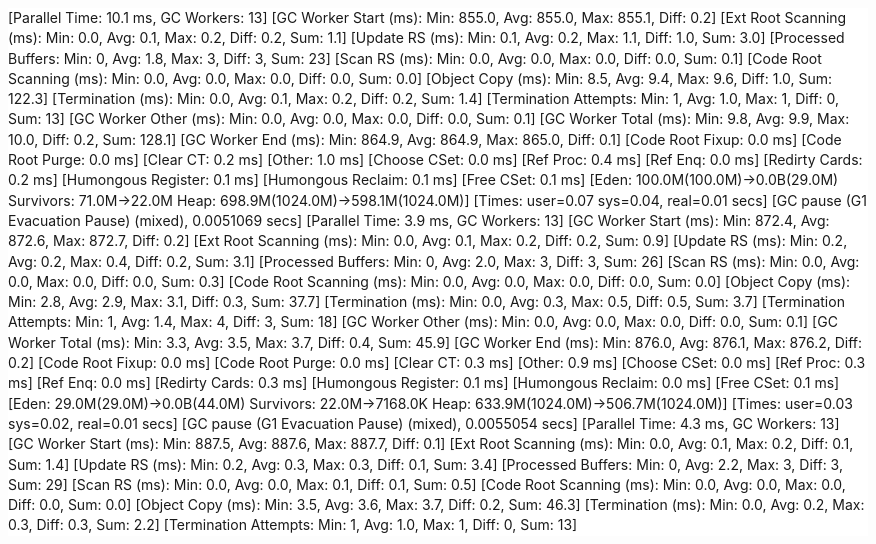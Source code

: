    [Parallel Time: 10.1 ms, GC Workers: 13]
      [GC Worker Start (ms): Min: 855.0, Avg: 855.0, Max: 855.1, Diff: 0.2]
      [Ext Root Scanning (ms): Min: 0.0, Avg: 0.1, Max: 0.2, Diff: 0.2, Sum: 1.1]
      [Update RS (ms): Min: 0.1, Avg: 0.2, Max: 1.1, Diff: 1.0, Sum: 3.0]
         [Processed Buffers: Min: 0, Avg: 1.8, Max: 3, Diff: 3, Sum: 23]
      [Scan RS (ms): Min: 0.0, Avg: 0.0, Max: 0.0, Diff: 0.0, Sum: 0.1]
      [Code Root Scanning (ms): Min: 0.0, Avg: 0.0, Max: 0.0, Diff: 0.0, Sum: 0.0]
      [Object Copy (ms): Min: 8.5, Avg: 9.4, Max: 9.6, Diff: 1.0, Sum: 122.3]
      [Termination (ms): Min: 0.0, Avg: 0.1, Max: 0.2, Diff: 0.2, Sum: 1.4]
         [Termination Attempts: Min: 1, Avg: 1.0, Max: 1, Diff: 0, Sum: 13]
      [GC Worker Other (ms): Min: 0.0, Avg: 0.0, Max: 0.0, Diff: 0.0, Sum: 0.1]
      [GC Worker Total (ms): Min: 9.8, Avg: 9.9, Max: 10.0, Diff: 0.2, Sum: 128.1]
      [GC Worker End (ms): Min: 864.9, Avg: 864.9, Max: 865.0, Diff: 0.1]
   [Code Root Fixup: 0.0 ms]
   [Code Root Purge: 0.0 ms]
   [Clear CT: 0.2 ms]
   [Other: 1.0 ms]
      [Choose CSet: 0.0 ms]
      [Ref Proc: 0.4 ms]
      [Ref Enq: 0.0 ms]
      [Redirty Cards: 0.2 ms]
      [Humongous Register: 0.1 ms]
      [Humongous Reclaim: 0.1 ms]
      [Free CSet: 0.1 ms]
   [Eden: 100.0M(100.0M)->0.0B(29.0M) Survivors: 71.0M->22.0M Heap: 698.9M(1024.0M)->598.1M(1024.0M)]
 [Times: user=0.07 sys=0.04, real=0.01 secs] 
[GC pause (G1 Evacuation Pause) (mixed), 0.0051069 secs]
   [Parallel Time: 3.9 ms, GC Workers: 13]
      [GC Worker Start (ms): Min: 872.4, Avg: 872.6, Max: 872.7, Diff: 0.2]
      [Ext Root Scanning (ms): Min: 0.0, Avg: 0.1, Max: 0.2, Diff: 0.2, Sum: 0.9]
      [Update RS (ms): Min: 0.2, Avg: 0.2, Max: 0.4, Diff: 0.2, Sum: 3.1]
         [Processed Buffers: Min: 0, Avg: 2.0, Max: 3, Diff: 3, Sum: 26]
      [Scan RS (ms): Min: 0.0, Avg: 0.0, Max: 0.0, Diff: 0.0, Sum: 0.3]
      [Code Root Scanning (ms): Min: 0.0, Avg: 0.0, Max: 0.0, Diff: 0.0, Sum: 0.0]
      [Object Copy (ms): Min: 2.8, Avg: 2.9, Max: 3.1, Diff: 0.3, Sum: 37.7]
      [Termination (ms): Min: 0.0, Avg: 0.3, Max: 0.5, Diff: 0.5, Sum: 3.7]
         [Termination Attempts: Min: 1, Avg: 1.4, Max: 4, Diff: 3, Sum: 18]
      [GC Worker Other (ms): Min: 0.0, Avg: 0.0, Max: 0.0, Diff: 0.0, Sum: 0.1]
      [GC Worker Total (ms): Min: 3.3, Avg: 3.5, Max: 3.7, Diff: 0.4, Sum: 45.9]
      [GC Worker End (ms): Min: 876.0, Avg: 876.1, Max: 876.2, Diff: 0.2]
   [Code Root Fixup: 0.0 ms]
   [Code Root Purge: 0.0 ms]
   [Clear CT: 0.3 ms]
   [Other: 0.9 ms]
      [Choose CSet: 0.0 ms]
      [Ref Proc: 0.3 ms]
      [Ref Enq: 0.0 ms]
      [Redirty Cards: 0.3 ms]
      [Humongous Register: 0.1 ms]
      [Humongous Reclaim: 0.0 ms]
      [Free CSet: 0.1 ms]
   [Eden: 29.0M(29.0M)->0.0B(44.0M) Survivors: 22.0M->7168.0K Heap: 633.9M(1024.0M)->506.7M(1024.0M)]
 [Times: user=0.03 sys=0.02, real=0.01 secs] 
[GC pause (G1 Evacuation Pause) (mixed), 0.0055054 secs]
   [Parallel Time: 4.3 ms, GC Workers: 13]
      [GC Worker Start (ms): Min: 887.5, Avg: 887.6, Max: 887.7, Diff: 0.1]
      [Ext Root Scanning (ms): Min: 0.0, Avg: 0.1, Max: 0.2, Diff: 0.1, Sum: 1.4]
      [Update RS (ms): Min: 0.2, Avg: 0.3, Max: 0.3, Diff: 0.1, Sum: 3.4]
         [Processed Buffers: Min: 0, Avg: 2.2, Max: 3, Diff: 3, Sum: 29]
      [Scan RS (ms): Min: 0.0, Avg: 0.0, Max: 0.1, Diff: 0.1, Sum: 0.5]
      [Code Root Scanning (ms): Min: 0.0, Avg: 0.0, Max: 0.0, Diff: 0.0, Sum: 0.0]
      [Object Copy (ms): Min: 3.5, Avg: 3.6, Max: 3.7, Diff: 0.2, Sum: 46.3]
      [Termination (ms): Min: 0.0, Avg: 0.2, Max: 0.3, Diff: 0.3, Sum: 2.2]
         [Termination Attempts: Min: 1, Avg: 1.0, Max: 1, Diff: 0, Sum: 13]